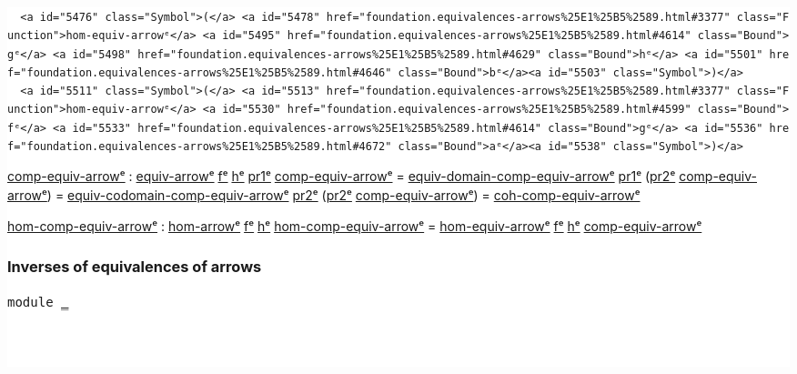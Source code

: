       <a id="5476" class="Symbol">(</a> <a id="5478" href="foundation.equivalences-arrows%25E1%25B5%2589.html#3377" class="Function">hom-equiv-arrowᵉ</a> <a id="5495" href="foundation.equivalences-arrows%25E1%25B5%2589.html#4614" class="Bound">gᵉ</a> <a id="5498" href="foundation.equivalences-arrows%25E1%25B5%2589.html#4629" class="Bound">hᵉ</a> <a id="5501" href="foundation.equivalences-arrows%25E1%25B5%2589.html#4646" class="Bound">bᵉ</a><a id="5503" class="Symbol">)</a>
      <a id="5511" class="Symbol">(</a> <a id="5513" href="foundation.equivalences-arrows%25E1%25B5%2589.html#3377" class="Function">hom-equiv-arrowᵉ</a> <a id="5530" href="foundation.equivalences-arrows%25E1%25B5%2589.html#4599" class="Bound">fᵉ</a> <a id="5533" href="foundation.equivalences-arrows%25E1%25B5%2589.html#4614" class="Bound">gᵉ</a> <a id="5536" href="foundation.equivalences-arrows%25E1%25B5%2589.html#4672" class="Bound">aᵉ</a><a id="5538" class="Symbol">)</a>

  <a id="5543" href="foundation.equivalences-arrows%25E1%25B5%2589.html#5543" class="Function">comp-equiv-arrowᵉ</a> <a id="5561" class="Symbol">:</a> <a id="5563" href="foundation.equivalences-arrows%25E1%25B5%2589.html#2299" class="Function">equiv-arrowᵉ</a> <a id="5576" href="foundation.equivalences-arrows%25E1%25B5%2589.html#4599" class="Bound">fᵉ</a> <a id="5579" href="foundation.equivalences-arrows%25E1%25B5%2589.html#4629" class="Bound">hᵉ</a>
  <a id="5584" href="foundation.dependent-pair-types%25E1%25B5%2589.html#697" class="Field">pr1ᵉ</a> <a id="5589" href="foundation.equivalences-arrows%25E1%25B5%2589.html#5543" class="Function">comp-equiv-arrowᵉ</a> <a id="5607" class="Symbol">=</a> <a id="5609" href="foundation.equivalences-arrows%25E1%25B5%2589.html#4708" class="Function">equiv-domain-comp-equiv-arrowᵉ</a>
  <a id="5642" href="foundation.dependent-pair-types%25E1%25B5%2589.html#697" class="Field">pr1ᵉ</a> <a id="5647" class="Symbol">(</a><a id="5648" href="foundation.dependent-pair-types%25E1%25B5%2589.html#711" class="Field">pr2ᵉ</a> <a id="5653" href="foundation.equivalences-arrows%25E1%25B5%2589.html#5543" class="Function">comp-equiv-arrowᵉ</a><a id="5670" class="Symbol">)</a> <a id="5672" class="Symbol">=</a> <a id="5674" href="foundation.equivalences-arrows%25E1%25B5%2589.html#4983" class="Function">equiv-codomain-comp-equiv-arrowᵉ</a>
  <a id="5709" href="foundation.dependent-pair-types%25E1%25B5%2589.html#711" class="Field">pr2ᵉ</a> <a id="5714" class="Symbol">(</a><a id="5715" href="foundation.dependent-pair-types%25E1%25B5%2589.html#711" class="Field">pr2ᵉ</a> <a id="5720" href="foundation.equivalences-arrows%25E1%25B5%2589.html#5543" class="Function">comp-equiv-arrowᵉ</a><a id="5737" class="Symbol">)</a> <a id="5739" class="Symbol">=</a> <a id="5741" href="foundation.equivalences-arrows%25E1%25B5%2589.html#5272" class="Function">coh-comp-equiv-arrowᵉ</a>

  <a id="5766" href="foundation.equivalences-arrows%25E1%25B5%2589.html#5766" class="Function">hom-comp-equiv-arrowᵉ</a> <a id="5788" class="Symbol">:</a> <a id="5790" href="foundation.morphisms-arrows%25E1%25B5%2589.html#1699" class="Function">hom-arrowᵉ</a> <a id="5801" href="foundation.equivalences-arrows%25E1%25B5%2589.html#4599" class="Bound">fᵉ</a> <a id="5804" href="foundation.equivalences-arrows%25E1%25B5%2589.html#4629" class="Bound">hᵉ</a>
  <a id="5809" href="foundation.equivalences-arrows%25E1%25B5%2589.html#5766" class="Function">hom-comp-equiv-arrowᵉ</a> <a id="5831" class="Symbol">=</a> <a id="5833" href="foundation.equivalences-arrows%25E1%25B5%2589.html#3377" class="Function">hom-equiv-arrowᵉ</a> <a id="5850" href="foundation.equivalences-arrows%25E1%25B5%2589.html#4599" class="Bound">fᵉ</a> <a id="5853" href="foundation.equivalences-arrows%25E1%25B5%2589.html#4629" class="Bound">hᵉ</a> <a id="5856" href="foundation.equivalences-arrows%25E1%25B5%2589.html#5543" class="Function">comp-equiv-arrowᵉ</a>
</pre>
### Inverses of equivalences of arrows

<pre class="Agda"><a id="5927" class="Keyword">module</a> <a id="5934" href="foundation.equivalences-arrows%25E1%25B5%2589.html#5934" class="Module">_</a>
